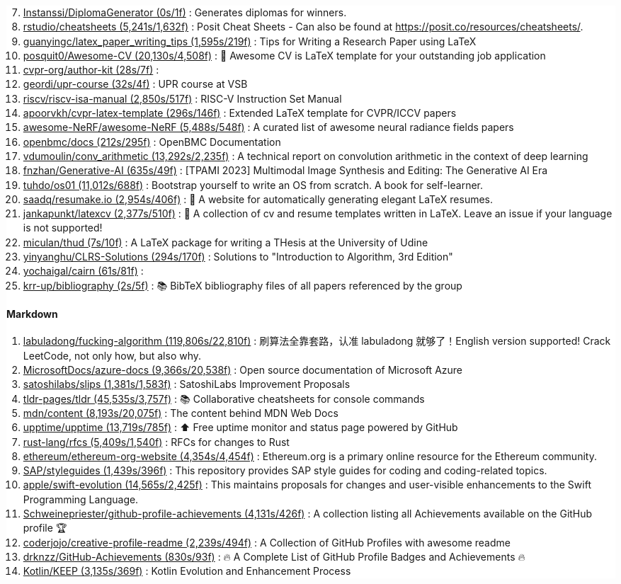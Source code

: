 7. [Instanssi/DiplomaGenerator (0s/1f)](https://github.com/Instanssi/DiplomaGenerator) : Generates diplomas for winners.
8. [rstudio/cheatsheets (5,241s/1,632f)](https://github.com/rstudio/cheatsheets) : Posit Cheat Sheets - Can also be found at https://posit.co/resources/cheatsheets/.
9. [guanyingc/latex_paper_writing_tips (1,595s/219f)](https://github.com/guanyingc/latex_paper_writing_tips) : Tips for Writing a Research Paper using LaTeX
10. [posquit0/Awesome-CV (20,130s/4,508f)](https://github.com/posquit0/Awesome-CV) : 📄 Awesome CV is LaTeX template for your outstanding job application
11. [cvpr-org/author-kit (28s/7f)](https://github.com/cvpr-org/author-kit) : 
12. [geordi/upr-course (32s/4f)](https://github.com/geordi/upr-course) : UPR course at VSB
13. [riscv/riscv-isa-manual (2,850s/517f)](https://github.com/riscv/riscv-isa-manual) : RISC-V Instruction Set Manual
14. [apoorvkh/cvpr-latex-template (296s/146f)](https://github.com/apoorvkh/cvpr-latex-template) : Extended LaTeX template for CVPR/ICCV papers
15. [awesome-NeRF/awesome-NeRF (5,488s/548f)](https://github.com/awesome-NeRF/awesome-NeRF) : A curated list of awesome neural radiance fields papers
16. [openbmc/docs (212s/295f)](https://github.com/openbmc/docs) : OpenBMC Documentation
17. [vdumoulin/conv_arithmetic (13,292s/2,235f)](https://github.com/vdumoulin/conv_arithmetic) : A technical report on convolution arithmetic in the context of deep learning
18. [fnzhan/Generative-AI (635s/49f)](https://github.com/fnzhan/Generative-AI) : [TPAMI 2023] Multimodal Image Synthesis and Editing: The Generative AI Era
19. [tuhdo/os01 (11,012s/688f)](https://github.com/tuhdo/os01) : Bootstrap yourself to write an OS from scratch. A book for self-learner.
20. [saadq/resumake.io (2,954s/406f)](https://github.com/saadq/resumake.io) : 📝 A website for automatically generating elegant LaTeX resumes.
21. [jankapunkt/latexcv (2,377s/510f)](https://github.com/jankapunkt/latexcv) : 👔 A collection of cv and resume templates written in LaTeX. Leave an issue if your language is not supported!
22. [miculan/thud (7s/10f)](https://github.com/miculan/thud) : A LaTeX package for writing a THesis at the University of Udine
23. [yinyanghu/CLRS-Solutions (294s/170f)](https://github.com/yinyanghu/CLRS-Solutions) : Solutions to "Introduction to Algorithm, 3rd Edition"
24. [yochaigal/cairn (61s/81f)](https://github.com/yochaigal/cairn) : 
25. [krr-up/bibliography (2s/5f)](https://github.com/krr-up/bibliography) : 📚 BibTeX bibliography files of all papers referenced by the group

#### Markdown
1. [labuladong/fucking-algorithm (119,806s/22,810f)](https://github.com/labuladong/fucking-algorithm) : 刷算法全靠套路，认准 labuladong 就够了！English version supported! Crack LeetCode, not only how, but also why.
2. [MicrosoftDocs/azure-docs (9,366s/20,538f)](https://github.com/MicrosoftDocs/azure-docs) : Open source documentation of Microsoft Azure
3. [satoshilabs/slips (1,381s/1,583f)](https://github.com/satoshilabs/slips) : SatoshiLabs Improvement Proposals
4. [tldr-pages/tldr (45,535s/3,757f)](https://github.com/tldr-pages/tldr) : 📚 Collaborative cheatsheets for console commands
5. [mdn/content (8,193s/20,075f)](https://github.com/mdn/content) : The content behind MDN Web Docs
6. [upptime/upptime (13,719s/785f)](https://github.com/upptime/upptime) : ⬆️ Free uptime monitor and status page powered by GitHub
7. [rust-lang/rfcs (5,409s/1,540f)](https://github.com/rust-lang/rfcs) : RFCs for changes to Rust
8. [ethereum/ethereum-org-website (4,354s/4,454f)](https://github.com/ethereum/ethereum-org-website) : Ethereum.org is a primary online resource for the Ethereum community.
9. [SAP/styleguides (1,439s/396f)](https://github.com/SAP/styleguides) : This repository provides SAP style guides for coding and coding-related topics.
10. [apple/swift-evolution (14,565s/2,425f)](https://github.com/apple/swift-evolution) : This maintains proposals for changes and user-visible enhancements to the Swift Programming Language.
11. [Schweinepriester/github-profile-achievements (4,131s/426f)](https://github.com/Schweinepriester/github-profile-achievements) : A collection listing all Achievements available on the GitHub profile 🏆
12. [coderjojo/creative-profile-readme (2,239s/494f)](https://github.com/coderjojo/creative-profile-readme) : A Collection of GitHub Profiles with awesome readme
13. [drknzz/GitHub-Achievements (830s/93f)](https://github.com/drknzz/GitHub-Achievements) : 🔥 A Complete List of GitHub Profile Badges and Achievements 🔥
14. [Kotlin/KEEP (3,135s/369f)](https://github.com/Kotlin/KEEP) : Kotlin Evolution and Enhancement Process